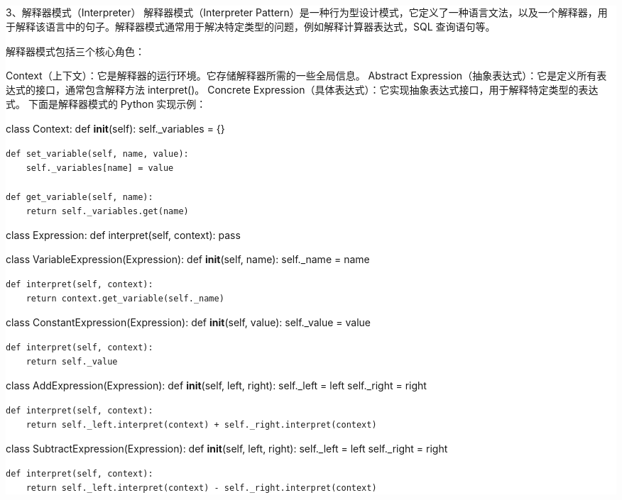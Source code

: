 3、解释器模式（Interpreter）
解释器模式（Interpreter Pattern）是一种行为型设计模式，它定义了一种语言文法，以及一个解释器，用于解释该语言中的句子。解释器模式通常用于解决特定类型的问题，例如解释计算器表达式，SQL 查询语句等。

解释器模式包括三个核心角色：

Context（上下文）：它是解释器的运行环境。它存储解释器所需的一些全局信息。
Abstract Expression（抽象表达式）：它是定义所有表达式的接口，通常包含解释方法 interpret()。
Concrete Expression（具体表达式）：它实现抽象表达式接口，用于解释特定类型的表达式。
下面是解释器模式的 Python 实现示例：

class Context:
    def __init__(self):
        self._variables = {}

    def set_variable(self, name, value):
        self._variables[name] = value

    def get_variable(self, name):
        return self._variables.get(name)


class Expression:
    def interpret(self, context):
        pass


class VariableExpression(Expression):
    def __init__(self, name):
        self._name = name

    def interpret(self, context):
        return context.get_variable(self._name)


class ConstantExpression(Expression):
    def __init__(self, value):
        self._value = value

    def interpret(self, context):
        return self._value


class AddExpression(Expression):
    def __init__(self, left, right):
        self._left = left
        self._right = right

    def interpret(self, context):
        return self._left.interpret(context) + self._right.interpret(context)


class SubtractExpression(Expression):
    def __init__(self, left, right):
        self._left = left
        self._right = right

    def interpret(self, context):
        return self._left.interpret(context) - self._right.interpret(context)
